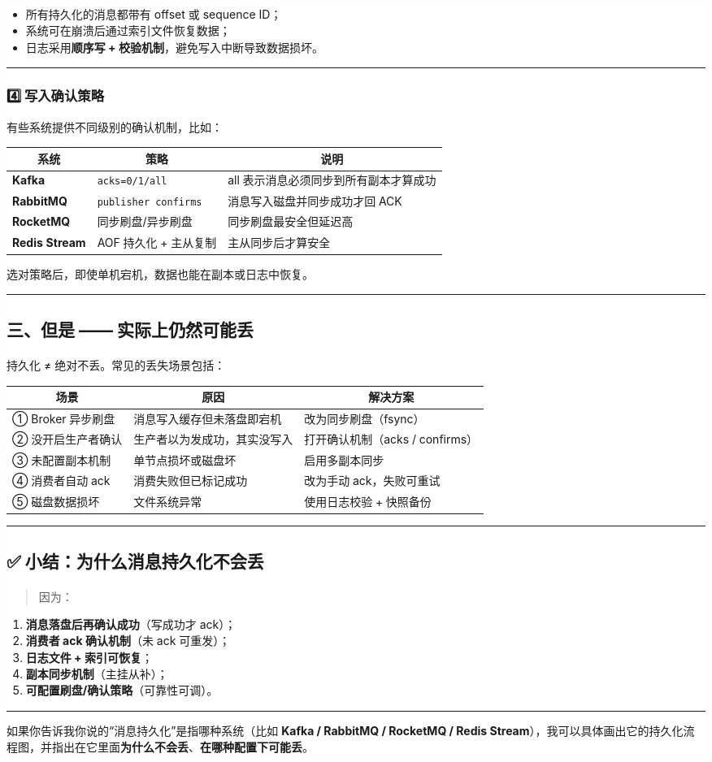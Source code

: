 - 所有持久化的消息都带有 offset 或 sequence ID；
- 系统可在崩溃后通过索引文件恢复数据；
- 日志采用**顺序写 + 校验机制**，避免写入中断导致数据损坏。

------

### 4️⃣ 写入确认策略

有些系统提供不同级别的确认机制，比如：

| 系统             | 策略                  | 说明                                   |
| ---------------- | --------------------- | -------------------------------------- |
| **Kafka**        | `acks=0/1/all`        | all 表示消息必须同步到所有副本才算成功 |
| **RabbitMQ**     | `publisher confirms`  | 消息写入磁盘并同步成功才回 ACK         |
| **RocketMQ**     | 同步刷盘/异步刷盘     | 同步刷盘最安全但延迟高                 |
| **Redis Stream** | AOF 持久化 + 主从复制 | 主从同步后才算安全                     |

选对策略后，即使单机宕机，数据也能在副本或日志中恢复。

------

## 三、但是 —— 实际上仍然**可能丢**

持久化 ≠ 绝对不丢。常见的丢失场景包括：

| 场景               | 原因                         | 解决方案                        |
| ------------------ | ---------------------------- | ------------------------------- |
| ① Broker 异步刷盘  | 消息写入缓存但未落盘即宕机   | 改为同步刷盘（fsync）           |
| ② 没开启生产者确认 | 生产者以为发成功，其实没写入 | 打开确认机制（acks / confirms） |
| ③ 未配置副本机制   | 单节点损坏或磁盘坏           | 启用多副本同步                  |
| ④ 消费者自动 ack   | 消费失败但已标记成功         | 改为手动 ack，失败可重试        |
| ⑤ 磁盘数据损坏     | 文件系统异常                 | 使用日志校验 + 快照备份         |

------

## ✅ 小结：为什么消息持久化不会丢

> 因为：

1. **消息落盘后再确认成功**（写成功才 ack）；
2. **消费者 ack 确认机制**（未 ack 可重发）；
3. **日志文件 + 索引可恢复**；
4. **副本同步机制**（主挂从补）；
5. **可配置刷盘/确认策略**（可靠性可调）。

------

如果你告诉我你说的“消息持久化”是指哪种系统（比如 **Kafka / RabbitMQ / RocketMQ / Redis Stream**），我可以具体画出它的持久化流程图，并指出在它里面**为什么不会丢**、**在哪种配置下可能丢**。
